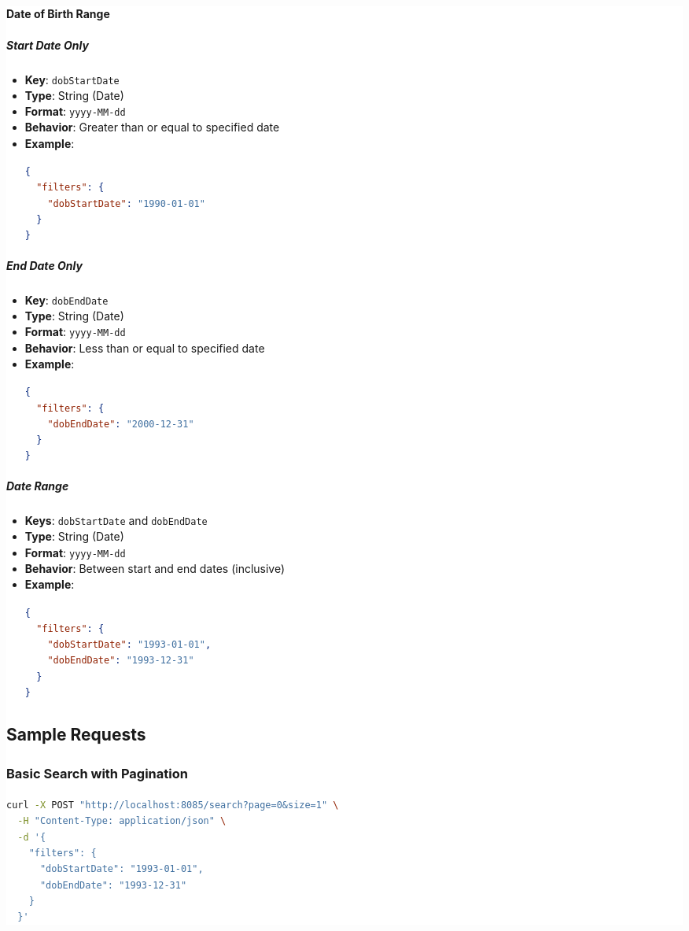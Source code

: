 #### Date of Birth Range

##### Start Date Only
- **Key**: `dobStartDate`
- **Type**: String (Date)
- **Format**: `yyyy-MM-dd`
- **Behavior**: Greater than or equal to specified date
- **Example**:
  ```json
  {
    "filters": {
      "dobStartDate": "1990-01-01"
    }
  }
  ```

##### End Date Only
- **Key**: `dobEndDate`
- **Type**: String (Date)
- **Format**: `yyyy-MM-dd`
- **Behavior**: Less than or equal to specified date
- **Example**:
  ```json
  {
    "filters": {
      "dobEndDate": "2000-12-31"
    }
  }
  ```

##### Date Range
- **Keys**: `dobStartDate` and `dobEndDate`
- **Type**: String (Date)
- **Format**: `yyyy-MM-dd`
- **Behavior**: Between start and end dates (inclusive)
- **Example**:
  ```json
  {
    "filters": {
      "dobStartDate": "1993-01-01",
      "dobEndDate": "1993-12-31"
    }
  }
  ```

## Sample Requests

### Basic Search with Pagination
```bash
curl -X POST "http://localhost:8085/search?page=0&size=1" \
  -H "Content-Type: application/json" \
  -d '{
    "filters": {
      "dobStartDate": "1993-01-01",
      "dobEndDate": "1993-12-31"
    }
  }'
```
